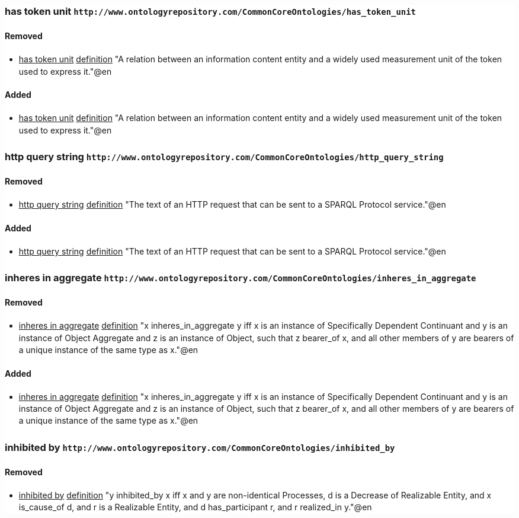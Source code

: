
### has token unit `http://www.ontologyrepository.com/CommonCoreOntologies/has_token_unit`
#### Removed
- [has token unit](http://www.ontologyrepository.com/CommonCoreOntologies/has_token_unit) [definition](http://www.ontologyrepository.com/CommonCoreOntologies/definition) "A relation between an information content entity and a widely used measurement unit of the token used to express it."@en 

#### Added
- [has token unit](http://www.ontologyrepository.com/CommonCoreOntologies/has_token_unit) [definition](http://www.w3.org/2004/02/skos/core#definition) "A relation between an information content entity and a widely used measurement unit of the token used to express it."@en 


### http query string `http://www.ontologyrepository.com/CommonCoreOntologies/http_query_string`
#### Removed
- [http query string](http://www.ontologyrepository.com/CommonCoreOntologies/http_query_string) [definition](http://www.ontologyrepository.com/CommonCoreOntologies/definition) "The text of an HTTP request that can be sent to a SPARQL Protocol service."@en 

#### Added
- [http query string](http://www.ontologyrepository.com/CommonCoreOntologies/http_query_string) [definition](http://www.w3.org/2004/02/skos/core#definition) "The text of an HTTP request that can be sent to a SPARQL Protocol service."@en 


### inheres in aggregate `http://www.ontologyrepository.com/CommonCoreOntologies/inheres_in_aggregate`
#### Removed
- [inheres in aggregate](http://www.ontologyrepository.com/CommonCoreOntologies/inheres_in_aggregate) [definition](http://www.ontologyrepository.com/CommonCoreOntologies/definition) "x inheres_in_aggregate y iff x is an instance of Specifically Dependent Continuant and y is an instance of Object Aggregate and z is an instance of Object, such that z bearer_of x, and all other members of y are bearers of a unique instance of the same type as x."@en 

#### Added
- [inheres in aggregate](http://www.ontologyrepository.com/CommonCoreOntologies/inheres_in_aggregate) [definition](http://www.w3.org/2004/02/skos/core#definition) "x inheres_in_aggregate y iff x is an instance of Specifically Dependent Continuant and y is an instance of Object Aggregate and z is an instance of Object, such that z bearer_of x, and all other members of y are bearers of a unique instance of the same type as x."@en 


### inhibited by `http://www.ontologyrepository.com/CommonCoreOntologies/inhibited_by`
#### Removed
- [inhibited by](http://www.ontologyrepository.com/CommonCoreOntologies/inhibited_by) [definition](http://www.ontologyrepository.com/CommonCoreOntologies/definition) "y inhibited_by x iff x and y are non-identical Processes, d is a Decrease of Realizable Entity, and x is_cause_of d, and r is a Realizable Entity, and d has_participant r, and r realized_in y."@en 
